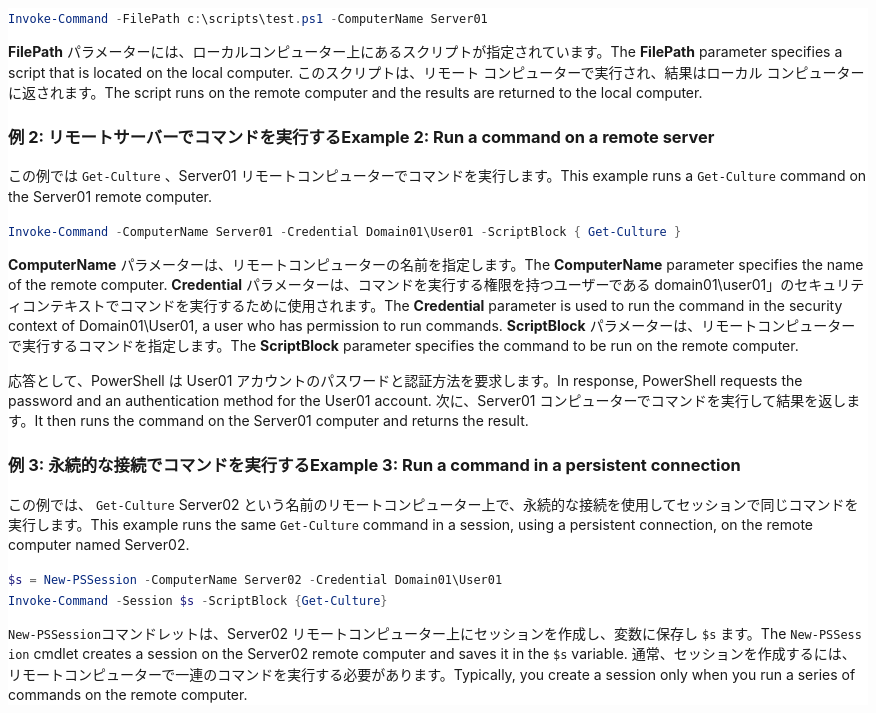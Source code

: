 ```powershell
Invoke-Command -FilePath c:\scripts\test.ps1 -ComputerName Server01
```

<span data-ttu-id="82698-135">**FilePath** パラメーターには、ローカルコンピューター上にあるスクリプトが指定されています。</span><span class="sxs-lookup"><span data-stu-id="82698-135">The **FilePath** parameter specifies a script that is located on the local computer.</span></span> <span data-ttu-id="82698-136">このスクリプトは、リモート コンピューターで実行され、結果はローカル コンピューターに返されます。</span><span class="sxs-lookup"><span data-stu-id="82698-136">The script runs on the remote computer and the results are returned to the local computer.</span></span>

### <span data-ttu-id="82698-137">例 2: リモートサーバーでコマンドを実行する</span><span class="sxs-lookup"><span data-stu-id="82698-137">Example 2: Run a command on a remote server</span></span>

<span data-ttu-id="82698-138">この例では `Get-Culture` 、Server01 リモートコンピューターでコマンドを実行します。</span><span class="sxs-lookup"><span data-stu-id="82698-138">This example runs a `Get-Culture` command on the Server01 remote computer.</span></span>

```powershell
Invoke-Command -ComputerName Server01 -Credential Domain01\User01 -ScriptBlock { Get-Culture }
```

<span data-ttu-id="82698-139">**ComputerName** パラメーターは、リモートコンピューターの名前を指定します。</span><span class="sxs-lookup"><span data-stu-id="82698-139">The **ComputerName** parameter specifies the name of the remote computer.</span></span> <span data-ttu-id="82698-140">**Credential** パラメーターは、コマンドを実行する権限を持つユーザーである domain01\user01」のセキュリティコンテキストでコマンドを実行するために使用されます。</span><span class="sxs-lookup"><span data-stu-id="82698-140">The **Credential** parameter is used to run the command in the security context of Domain01\User01, a user who has permission to run commands.</span></span> <span data-ttu-id="82698-141">**ScriptBlock** パラメーターは、リモートコンピューターで実行するコマンドを指定します。</span><span class="sxs-lookup"><span data-stu-id="82698-141">The **ScriptBlock** parameter specifies the command to be run on the remote computer.</span></span>

<span data-ttu-id="82698-142">応答として、PowerShell は User01 アカウントのパスワードと認証方法を要求します。</span><span class="sxs-lookup"><span data-stu-id="82698-142">In response, PowerShell requests the password and an authentication method for the User01 account.</span></span>
<span data-ttu-id="82698-143">次に、Server01 コンピューターでコマンドを実行して結果を返します。</span><span class="sxs-lookup"><span data-stu-id="82698-143">It then runs the command on the Server01 computer and returns the result.</span></span>

### <span data-ttu-id="82698-144">例 3: 永続的な接続でコマンドを実行する</span><span class="sxs-lookup"><span data-stu-id="82698-144">Example 3: Run a command in a persistent connection</span></span>

<span data-ttu-id="82698-145">この例では、 `Get-Culture` Server02 という名前のリモートコンピューター上で、永続的な接続を使用してセッションで同じコマンドを実行します。</span><span class="sxs-lookup"><span data-stu-id="82698-145">This example runs the same `Get-Culture` command in a session, using a persistent connection, on the remote computer named Server02.</span></span>

```powershell
$s = New-PSSession -ComputerName Server02 -Credential Domain01\User01
Invoke-Command -Session $s -ScriptBlock {Get-Culture}
```

<span data-ttu-id="82698-146">`New-PSSession`コマンドレットは、Server02 リモートコンピューター上にセッションを作成し、変数に保存し `$s` ます。</span><span class="sxs-lookup"><span data-stu-id="82698-146">The `New-PSSession` cmdlet creates a session on the Server02 remote computer and saves it in the `$s` variable.</span></span> <span data-ttu-id="82698-147">通常、セッションを作成するには、リモートコンピューターで一連のコマンドを実行する必要があります。</span><span class="sxs-lookup"><span data-stu-id="82698-147">Typically, you create a session only when you run a series of commands on the remote computer.</span></span>
